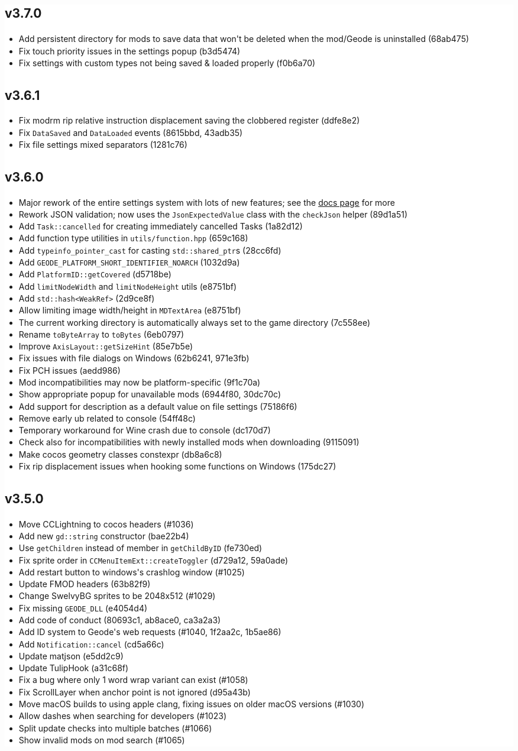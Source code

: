 ## v3.7.0
 * Add persistent directory for mods to save data that won't be deleted when the mod/Geode is uninstalled (68ab475)
 * Fix touch priority issues in the settings popup (b3d5474)
 * Fix settings with custom types not being saved & loaded properly (f0b6a70)

## v3.6.1
 * Fix modrm rip relative instruction displacement saving the clobbered register (ddfe8e2)
 * Fix `DataSaved` and `DataLoaded` events (8615bbd, 43adb35)
 * Fix file settings mixed separators (1281c76)

## v3.6.0
 * Major rework of the entire settings system with lots of new features; see the [docs page](https://docs.geode-sdk.org/mods/settings) for more
 * Rework JSON validation; now uses the `JsonExpectedValue` class with the `checkJson` helper (89d1a51)
 * Add `Task::cancelled` for creating immediately cancelled Tasks (1a82d12)
 * Add function type utilities in `utils/function.hpp` (659c168)
 * Add `typeinfo_pointer_cast` for casting `std::shared_ptr`s (28cc6fd)
 * Add `GEODE_PLATFORM_SHORT_IDENTIFIER_NOARCH` (1032d9a)
 * Add `PlatformID::getCovered` (d5718be)
 * Add `limitNodeWidth` and `limitNodeHeight` utils (e8751bf)
 * Add `std::hash<WeakRef>` (2d9ce8f)
 * Allow limiting image width/height in `MDTextArea` (e8751bf)
 * The current working directory is automatically always set to the game directory (7c558ee)
 * Rename `toByteArray` to `toBytes` (6eb0797)
 * Improve `AxisLayout::getSizeHint` (85e7b5e)
 * Fix issues with file dialogs on Windows (62b6241, 971e3fb)
 * Fix PCH issues (aedd986)
 * Mod incompatibilities may now be platform-specific (9f1c70a)
 * Show appropriate popup for unavailable mods (6944f80, 30dc70c)
 * Add support for description as a default value on file settings (75186f6)
 * Remove early ub related to console (54ff48c)
 * Temporary workaround for Wine crash due to console (dc170d7)
 * Check also for incompatibilities with newly installed mods when downloading (9115091)
 * Make cocos geometry classes constexpr (db8a6c8)
 * Fix rip displacement issues when hooking some functions on Windows (175dc27)

## v3.5.0
 * Move CCLightning to cocos headers (#1036)
 * Add new `gd::string` constructor (bae22b4)
 * Use `getChildren` instead of member in `getChildByID` (fe730ed)
 * Fix sprite order in `CCMenuItemExt::createToggler` (d729a12, 59a0ade)
 * Add restart button to windows's crashlog window (#1025)
 * Update FMOD headers (63b82f9)
 * Change SwelvyBG sprites to be 2048x512 (#1029)
 * Fix missing `GEODE_DLL` (e4054d4)
 * Add code of conduct (80693c1, ab8ace0, ca3a2a3)
 * Add ID system to Geode's web requests (#1040, 1f2aa2c, 1b5ae86)
 * Add `Notification::cancel` (cd5a66c)
 * Update matjson (e5dd2c9)
 * Update TulipHook (a31c68f)
 * Fix a bug where only 1 word wrap variant can exist (#1058)
 * Fix ScrollLayer when anchor point is not ignored (d95a43b)
 * Move macOS builds to using apple clang, fixing issues on older macOS versions (#1030)
 * Allow dashes when searching for developers (#1023)
 * Split update checks into multiple batches (#1066)
 * Show invalid mods on mod search (#1065)
